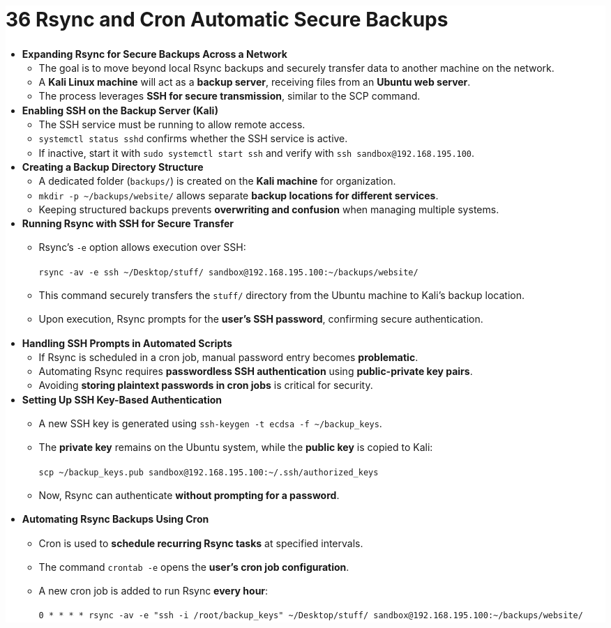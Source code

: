 # 36 Rsync and Cron Automatic Secure Backups

<iframe src="https://www.youtube.com/embed/SrPBebFADDM?list=PLqux0fXsj7x3WYm6ZWuJnGC1rXQZ1018M" height="113" width="200" allowfullscreen="" allow="fullscreen" style="aspect-ratio: 1.76991 / 1; width: 100%; height: 100%;"></iframe>

- **Expanding Rsync for Secure Backups Across a Network**
    - The goal is to move beyond local Rsync backups and securely transfer data to another machine on the network.
    - A **Kali Linux machine** will act as a **backup server**, receiving files from an **Ubuntu web server**.
    - The process leverages **SSH for secure transmission**, similar to the SCP command.
- **Enabling SSH on the Backup Server (Kali)**
    - The SSH service must be running to allow remote access.
    - `systemctl status sshd` confirms whether the SSH service is active.
    - If inactive, start it with `sudo systemctl start ssh` and verify with `ssh sandbox@192.168.195.100`.
- **Creating a Backup Directory Structure**
    - A dedicated folder (`backups/`) is created on the **Kali machine** for organization.
    - `mkdir -p ~/backups/website/` allows separate **backup locations for different services**.
    - Keeping structured backups prevents **overwriting and confusion** when managing multiple systems.
- **Running Rsync with SSH for Secure Transfer**
    - Rsync’s `-e` option allows execution over SSH:
        
        ```
        rsync -av -e ssh ~/Desktop/stuff/ sandbox@192.168.195.100:~/backups/website/  
        ```
        
    - This command securely transfers the `stuff/` directory from the Ubuntu machine to Kali’s backup location.
    - Upon execution, Rsync prompts for the **user’s SSH password**, confirming secure authentication.
- **Handling SSH Prompts in Automated Scripts**
    - If Rsync is scheduled in a cron job, manual password entry becomes **problematic**.
    - Automating Rsync requires **passwordless SSH authentication** using **public-private key pairs**.
    - Avoiding **storing plaintext passwords in cron jobs** is critical for security.
- **Setting Up SSH Key-Based Authentication**
    - A new SSH key is generated using `ssh-keygen -t ecdsa -f ~/backup_keys`.
    - The **private key** remains on the Ubuntu system, while the **public key** is copied to Kali:
        
        ```
        scp ~/backup_keys.pub sandbox@192.168.195.100:~/.ssh/authorized_keys  
        ```
        
    - Now, Rsync can authenticate **without prompting for a password**.
- **Automating Rsync Backups Using Cron**
    - Cron is used to **schedule recurring Rsync tasks** at specified intervals.
    - The command `crontab -e` opens the **user’s cron job configuration**.
    - A new cron job is added to run Rsync **every hour**:
        
        ```
        0 * * * * rsync -av -e "ssh -i /root/backup_keys" ~/Desktop/stuff/ sandbox@192.168.195.100:~/backups/website/  
        ```
        